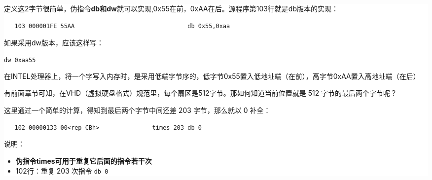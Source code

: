 

定义这2字节很简单，伪指令**db和dw**就可以实现,0x55在前，0xAA在后。源程序第103行就是db版本的实现：

```assembly
   103 000001FE 55AA                                db 0x55,0xaa
```



如果采用dw版本，应该这样写：

```assembly
dw 0xaa55
```

在INTEL处理器上，将一个字写入内存时，是采用低端字节序的，低字节0x55置入低地址端（在前），高字节0xAA置入高地址端（在后）



有前面章节可知，在VHD（虚拟硬盘格式）规范里，每个扇区是512字节。那如何知道当前位置就是 512 字节的最后两个字节呢？

这里通过一个简单的计算，得知到最后两个字节中间还差 203 字节，那么就以 0 补全：

```assembly
   102 00000133 00<rep CBh>               times 203 db 0
```

说明：

- **伪指令times可用于重复它后面的指令若干次**
- 102行：重复 203 次指令 `db 0`

